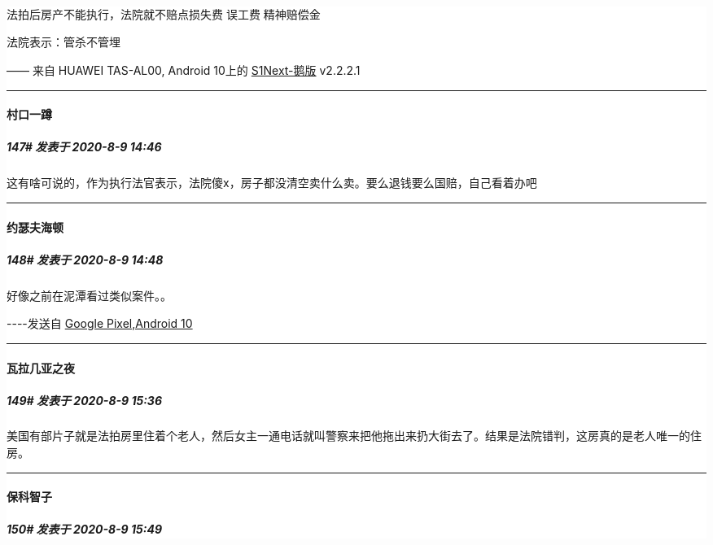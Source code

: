 法拍后房产不能执行，法院就不赔点损失费 误工费 精神赔偿金

法院表示：管杀不管埋 

—— 来自 HUAWEI TAS-AL00, Android 10上的 [S1Next-鹅版](https://github.com/ykrank/S1-Next/releases) v2.2.2.1







-----

####  村口一蹲  
##### 147#       发表于 2020-8-9 14:46




这有啥可说的，作为执行法官表示，法院傻x，房子都没清空卖什么卖。要么退钱要么国赔，自己看着办吧







-----

####  约瑟夫海顿  
##### 148#       发表于 2020-8-9 14:48




好像之前在泥潭看过类似案件。。


----发送自 [Google Pixel,Android 10](http://stage1.5j4m.com/?1.36)







-----

####  瓦拉几亚之夜  
##### 149#       发表于 2020-8-9 15:36




美国有部片子就是法拍房里住着个老人，然后女主一通电话就叫警察来把他拖出来扔大街去了。结果是法院错判，这房真的是老人唯一的住房。







-----

####  保科智子  
##### 150#       发表于 2020-8-9 15:49

